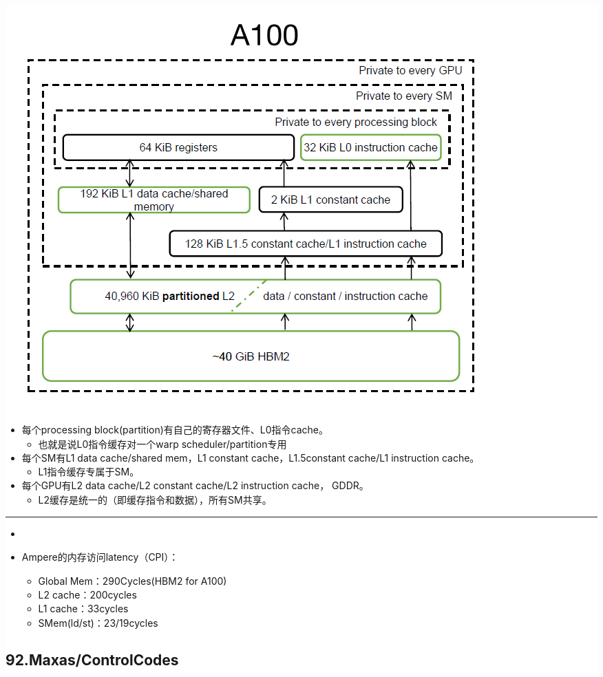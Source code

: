 
![](https://raw.githubusercontent.com/YKTian-x2b/ReadingNotes/main/assets/A100_MicroArch.png)

- 每个processing block(partition)有自己的寄存器文件、L0指令cache。
  - 也就是说L0指令缓存对一个warp scheduler/partition专用
- 每个SM有L1 data cache/shared mem，L1 constant cache，L1.5constant cache/L1 instruction cache。
  - L1指令缓存专属于SM。
- 每个GPU有L2 data cache/L2 constant cache/L2 instruction cache， GDDR。
  - L2缓存是统一的（即缓存指令和数据），所有SM共享。

---

- 



- Ampere的内存访问latency（CPI）：
  - Global Mem：290Cycles(HBM2 for A100)
  - L2 cache：200cycles
  - L1 cache：33cycles
  - SMem(ld/st)：23/19cycles



## 92.Maxas/ControlCodes
